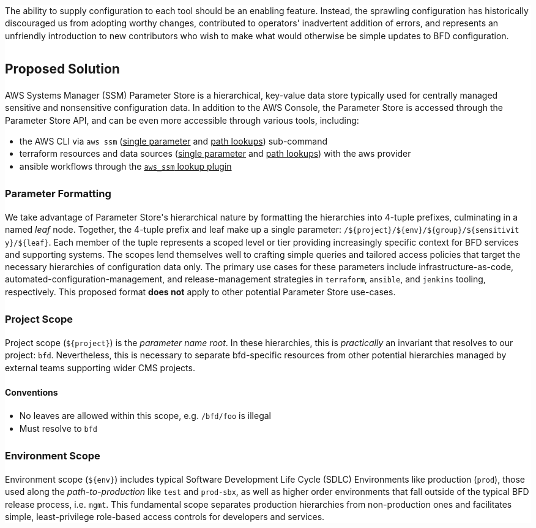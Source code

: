 The ability to supply configuration to each tool should be an enabling feature.
Instead, the sprawling configuration has historically discouraged us from adopting worthy changes, contributed to operators' inadvertent addition of errors, and represents an unfriendly introduction to new contributors who wish to make what would otherwise be simple updates to BFD configuration.

## Proposed Solution
[Proposed Solution]: #proposed-solution

AWS Systems Manager (SSM) Parameter Store is a hierarchical, key-value data store typically used for centrally managed sensitive and nonsensitive configuration data.
In addition to the AWS Console, the Parameter Store is accessed through the Parameter Store API, and can be even more accessible through various tools, including:
- the AWS CLI via `aws ssm` ([single parameter](https://docs.aws.amazon.com/cli/latest/reference/ssm/get-parameter.html) and [path lookups](https://docs.aws.amazon.com/cli/latest/reference/ssm/get-parameters-by-path.html)) sub-command
- terraform resources and data sources ([single parameter](https://registry.terraform.io/providers/hashicorp/aws/latest/docs/data-sources/ssm_parameter) and [path lookups](https://registry.terraform.io/providers/hashicorp/aws/latest/docs/data-sources/ssm_parameters_by_path)) with the aws provider
- ansible workflows through the [`aws_ssm` lookup plugin](https://docs.ansible.com/ansible/2.9/plugins/lookup/aws_ssm.html)

### Parameter Formatting

We take advantage of Parameter Store's hierarchical nature by formatting the hierarchies into 4-tuple prefixes, culminating in a named _leaf_ node. Together, the 4-tuple prefix and leaf make up a single parameter: `/${project}/${env}/${group}/${sensitivity}/${leaf}`.
Each member of the tuple represents a scoped level or tier providing increasingly specific context for BFD services and supporting systems.
The scopes lend themselves well to crafting simple queries and tailored access policies that target the necessary hierarchies of configuration data only.
The primary use cases for these parameters include infrastructure-as-code, automated-configuration-management, and release-management strategies in `terraform`, `ansible`, and `jenkins` tooling, respectively.
This proposed format **does not** apply to other potential Parameter Store use-cases.

### Project Scope

Project scope (`${project}`) is the _parameter name root_. In these hierarchies, this is *practically* an invariant that resolves to our project: `bfd`.
Nevertheless, this is necessary to separate bfd-specific resources from other potential hierarchies managed by external teams supporting wider CMS projects.

#### Conventions

- No leaves are allowed within this scope, e.g. `/bfd/foo` is illegal
- Must resolve to `bfd`

### Environment Scope

Environment scope (`${env}`) includes typical Software Development Life Cycle (SDLC) Environments like production (`prod`), those used along the *path-to-production* like `test` and `prod-sbx`, as well as higher order environments that fall outside of the typical BFD release process, i.e. `mgmt`.
This fundamental scope separates production hierarchies from non-production ones and facilitates simple, least-privilege role-based access controls for developers and services.


[RFC Proposal]: #rfc-proposal
[Status]: #status
[Table of Contents]: #table-of-contents
[Motivation]: #motivation
[Proposed Solution: Detailed Design]: #proposed-solution-detailed-design
[Proposed Solution: Unresolved Questions]: #proposed-solution-unresolved-questions
[Proposed Solution: Drawbacks]: #proposed-solution-drawbacks
[Proposed Solution: Notable Alternatives]: #proposed-solution-notable-alternatives
[Prior Art]: #prior-art
[Future Possibilities]: #future-possibilities
[Addendums]: #addendums